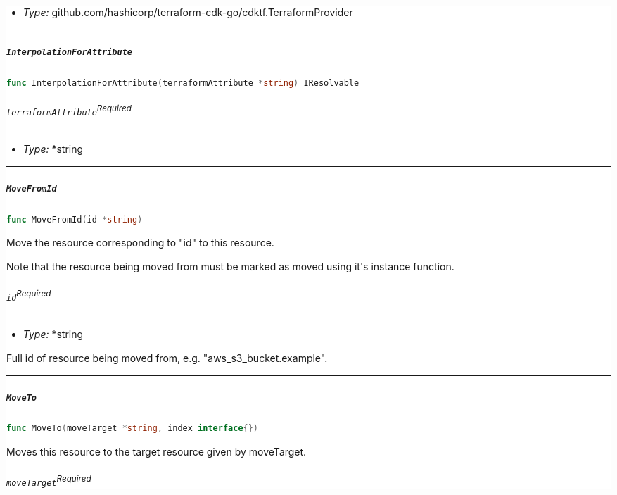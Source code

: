 - *Type:* github.com/hashicorp/terraform-cdk-go/cdktf.TerraformProvider

---

##### `InterpolationForAttribute` <a name="InterpolationForAttribute" id="@cdktf/provider-kubernetes.validatingWebhookConfigurationV1.ValidatingWebhookConfigurationV1.interpolationForAttribute"></a>

```go
func InterpolationForAttribute(terraformAttribute *string) IResolvable
```

###### `terraformAttribute`<sup>Required</sup> <a name="terraformAttribute" id="@cdktf/provider-kubernetes.validatingWebhookConfigurationV1.ValidatingWebhookConfigurationV1.interpolationForAttribute.parameter.terraformAttribute"></a>

- *Type:* *string

---

##### `MoveFromId` <a name="MoveFromId" id="@cdktf/provider-kubernetes.validatingWebhookConfigurationV1.ValidatingWebhookConfigurationV1.moveFromId"></a>

```go
func MoveFromId(id *string)
```

Move the resource corresponding to "id" to this resource.

Note that the resource being moved from must be marked as moved using it's instance function.

###### `id`<sup>Required</sup> <a name="id" id="@cdktf/provider-kubernetes.validatingWebhookConfigurationV1.ValidatingWebhookConfigurationV1.moveFromId.parameter.id"></a>

- *Type:* *string

Full id of resource being moved from, e.g. "aws_s3_bucket.example".

---

##### `MoveTo` <a name="MoveTo" id="@cdktf/provider-kubernetes.validatingWebhookConfigurationV1.ValidatingWebhookConfigurationV1.moveTo"></a>

```go
func MoveTo(moveTarget *string, index interface{})
```

Moves this resource to the target resource given by moveTarget.

###### `moveTarget`<sup>Required</sup> <a name="moveTarget" id="@cdktf/provider-kubernetes.validatingWebhookConfigurationV1.ValidatingWebhookConfigurationV1.moveTo.parameter.moveTarget"></a>
